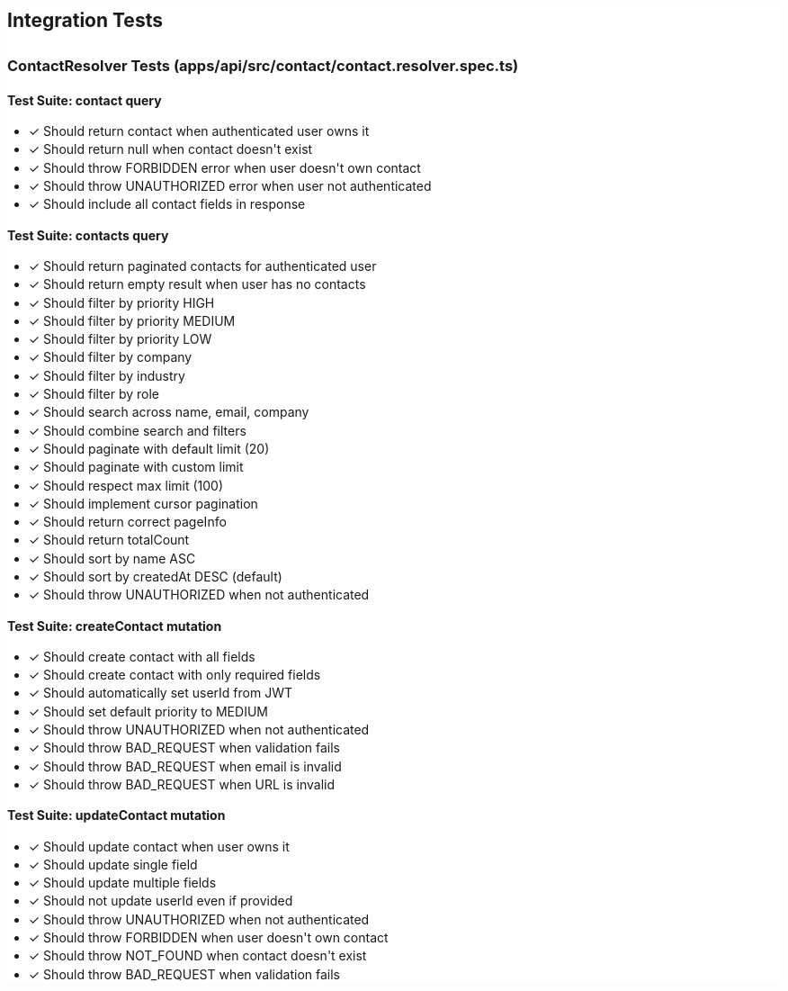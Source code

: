 ## Integration Tests

### ContactResolver Tests (apps/api/src/contact/contact.resolver.spec.ts)

**Test Suite: contact query**
- ✓ Should return contact when authenticated user owns it
- ✓ Should return null when contact doesn't exist
- ✓ Should throw FORBIDDEN error when user doesn't own contact
- ✓ Should throw UNAUTHORIZED error when user not authenticated
- ✓ Should include all contact fields in response

**Test Suite: contacts query**
- ✓ Should return paginated contacts for authenticated user
- ✓ Should return empty result when user has no contacts
- ✓ Should filter by priority HIGH
- ✓ Should filter by priority MEDIUM
- ✓ Should filter by priority LOW
- ✓ Should filter by company
- ✓ Should filter by industry
- ✓ Should filter by role
- ✓ Should search across name, email, company
- ✓ Should combine search and filters
- ✓ Should paginate with default limit (20)
- ✓ Should paginate with custom limit
- ✓ Should respect max limit (100)
- ✓ Should implement cursor pagination
- ✓ Should return correct pageInfo
- ✓ Should return totalCount
- ✓ Should sort by name ASC
- ✓ Should sort by createdAt DESC (default)
- ✓ Should throw UNAUTHORIZED when not authenticated

**Test Suite: createContact mutation**
- ✓ Should create contact with all fields
- ✓ Should create contact with only required fields
- ✓ Should automatically set userId from JWT
- ✓ Should set default priority to MEDIUM
- ✓ Should throw UNAUTHORIZED when not authenticated
- ✓ Should throw BAD_REQUEST when validation fails
- ✓ Should throw BAD_REQUEST when email is invalid
- ✓ Should throw BAD_REQUEST when URL is invalid

**Test Suite: updateContact mutation**
- ✓ Should update contact when user owns it
- ✓ Should update single field
- ✓ Should update multiple fields
- ✓ Should not update userId even if provided
- ✓ Should throw UNAUTHORIZED when not authenticated
- ✓ Should throw FORBIDDEN when user doesn't own contact
- ✓ Should throw NOT_FOUND when contact doesn't exist
- ✓ Should throw BAD_REQUEST when validation fails
